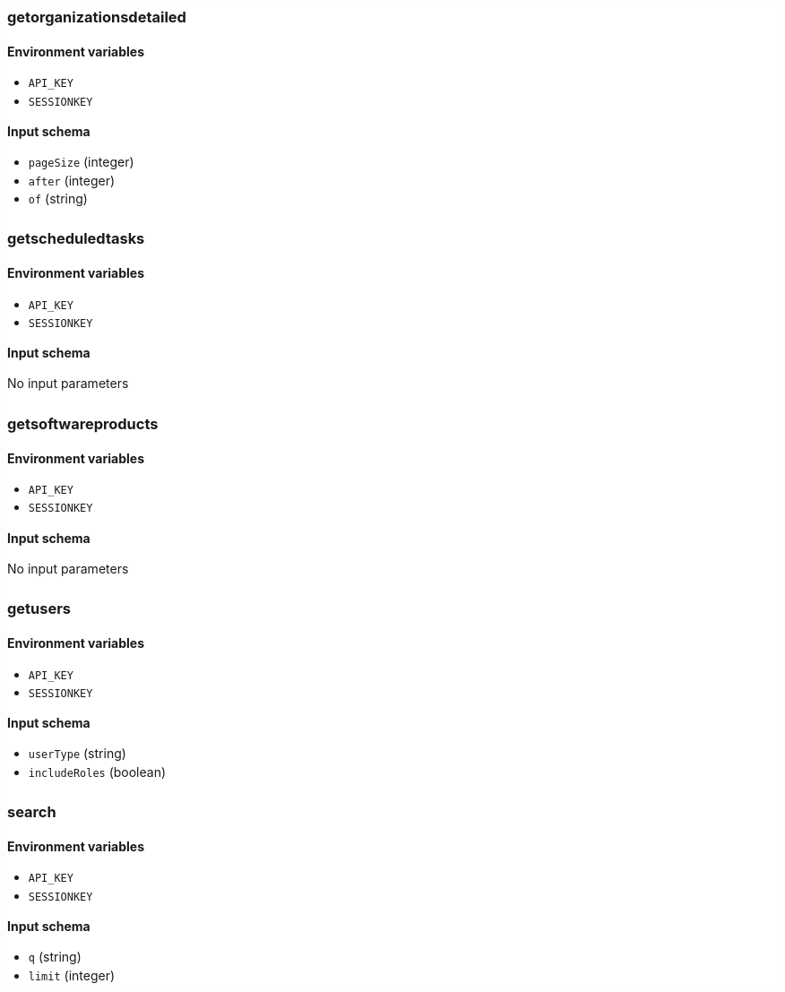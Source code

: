 ### getorganizationsdetailed

**Environment variables**

- `API_KEY`
- `SESSIONKEY`

**Input schema**

- `pageSize` (integer)
- `after` (integer)
- `of` (string)

### getscheduledtasks

**Environment variables**

- `API_KEY`
- `SESSIONKEY`

**Input schema**

No input parameters

### getsoftwareproducts

**Environment variables**

- `API_KEY`
- `SESSIONKEY`

**Input schema**

No input parameters

### getusers

**Environment variables**

- `API_KEY`
- `SESSIONKEY`

**Input schema**

- `userType` (string)
- `includeRoles` (boolean)

### search

**Environment variables**

- `API_KEY`
- `SESSIONKEY`

**Input schema**

- `q` (string)
- `limit` (integer)
